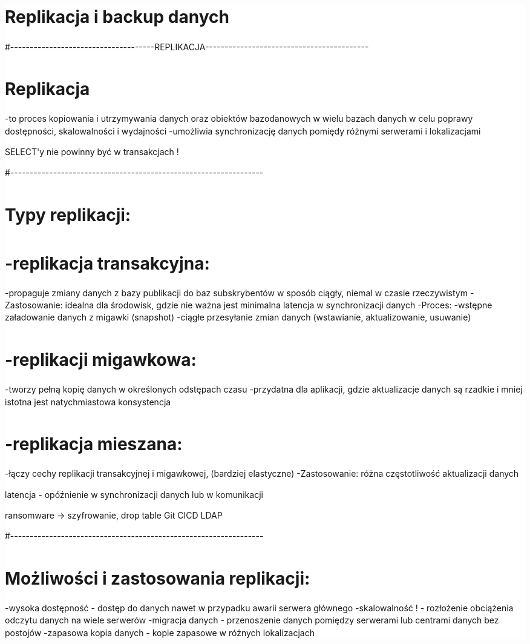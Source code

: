 # Replikacja i backup danych

#-------------------------------------REPLIKACJA------------------------------------------

# Replikacja
-to proces kopiowania i utrzymywania danych oraz obiektów bazodanowych w wielu bazach danych w celu poprawy dostępności, skalowalności i wydajności
-umożliwia synchronizację danych pomiędy różnymi serwerami i lokalizacjami 

SELECT'y nie powinny być w transakcjach !

#-----------------------------------------------------------------

# Typy replikacji:
# -replikacja transakcyjna:
-propaguje zmiany danych z bazy publikacji do baz subskrybentów w sposób ciągły, niemal w czasie rzeczywistym
-Zastosowanie: idealna dla środowisk, gdzie nie ważna jest minimalna latencja w synchronizacji danych
-Proces:
    -wstępne załadowanie danych z migawki (snapshot)
    -ciągłe przesyłanie zmian danych (wstawianie, aktualizowanie, usuwanie)
# -replikacji migawkowa:
-tworzy pełną kopię danych w określonych odstępach czasu
-przydatna dla aplikacji, gdzie aktualizacje danych są rzadkie i mniej istotna jest natychmiastowa konsystencja
# -replikacja mieszana:
-łączy cechy replikacji transakcyjnej i migawkowej, (bardziej elastyczne)
-Zastosowanie: różna częstotliwość aktualizacji danych 



latencja - opóźnienie w synchronizacji danych lub w komunikacji

ransomware -> szyfrowanie, drop table
Git CICD
LDAP

#-----------------------------------------------------------------

# Możliwości i zastosowania replikacji:
-wysoka dostępność - dostęp do danych nawet w przypadku awarii serwera głównego
-skalowalność ! - rozłożenie obciążenia odczytu danych na wiele serwerów
-migracja danych - przenoszenie danych pomiędzy serwerami lub centrami danych bez postojów
-zapasowa kopia danych - kopie zapasowe w różnych lokalizacjach
